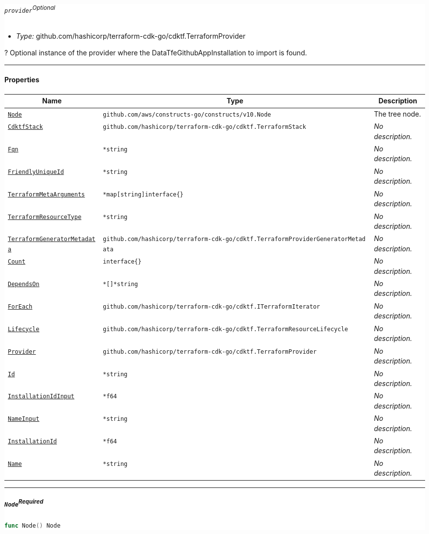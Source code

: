 ###### `provider`<sup>Optional</sup> <a name="provider" id="@cdktf/provider-tfe.dataTfeGithubAppInstallation.DataTfeGithubAppInstallation.generateConfigForImport.parameter.provider"></a>

- *Type:* github.com/hashicorp/terraform-cdk-go/cdktf.TerraformProvider

? Optional instance of the provider where the DataTfeGithubAppInstallation to import is found.

---

#### Properties <a name="Properties" id="Properties"></a>

| **Name** | **Type** | **Description** |
| --- | --- | --- |
| <code><a href="#@cdktf/provider-tfe.dataTfeGithubAppInstallation.DataTfeGithubAppInstallation.property.node">Node</a></code> | <code>github.com/aws/constructs-go/constructs/v10.Node</code> | The tree node. |
| <code><a href="#@cdktf/provider-tfe.dataTfeGithubAppInstallation.DataTfeGithubAppInstallation.property.cdktfStack">CdktfStack</a></code> | <code>github.com/hashicorp/terraform-cdk-go/cdktf.TerraformStack</code> | *No description.* |
| <code><a href="#@cdktf/provider-tfe.dataTfeGithubAppInstallation.DataTfeGithubAppInstallation.property.fqn">Fqn</a></code> | <code>*string</code> | *No description.* |
| <code><a href="#@cdktf/provider-tfe.dataTfeGithubAppInstallation.DataTfeGithubAppInstallation.property.friendlyUniqueId">FriendlyUniqueId</a></code> | <code>*string</code> | *No description.* |
| <code><a href="#@cdktf/provider-tfe.dataTfeGithubAppInstallation.DataTfeGithubAppInstallation.property.terraformMetaArguments">TerraformMetaArguments</a></code> | <code>*map[string]interface{}</code> | *No description.* |
| <code><a href="#@cdktf/provider-tfe.dataTfeGithubAppInstallation.DataTfeGithubAppInstallation.property.terraformResourceType">TerraformResourceType</a></code> | <code>*string</code> | *No description.* |
| <code><a href="#@cdktf/provider-tfe.dataTfeGithubAppInstallation.DataTfeGithubAppInstallation.property.terraformGeneratorMetadata">TerraformGeneratorMetadata</a></code> | <code>github.com/hashicorp/terraform-cdk-go/cdktf.TerraformProviderGeneratorMetadata</code> | *No description.* |
| <code><a href="#@cdktf/provider-tfe.dataTfeGithubAppInstallation.DataTfeGithubAppInstallation.property.count">Count</a></code> | <code>interface{}</code> | *No description.* |
| <code><a href="#@cdktf/provider-tfe.dataTfeGithubAppInstallation.DataTfeGithubAppInstallation.property.dependsOn">DependsOn</a></code> | <code>*[]*string</code> | *No description.* |
| <code><a href="#@cdktf/provider-tfe.dataTfeGithubAppInstallation.DataTfeGithubAppInstallation.property.forEach">ForEach</a></code> | <code>github.com/hashicorp/terraform-cdk-go/cdktf.ITerraformIterator</code> | *No description.* |
| <code><a href="#@cdktf/provider-tfe.dataTfeGithubAppInstallation.DataTfeGithubAppInstallation.property.lifecycle">Lifecycle</a></code> | <code>github.com/hashicorp/terraform-cdk-go/cdktf.TerraformResourceLifecycle</code> | *No description.* |
| <code><a href="#@cdktf/provider-tfe.dataTfeGithubAppInstallation.DataTfeGithubAppInstallation.property.provider">Provider</a></code> | <code>github.com/hashicorp/terraform-cdk-go/cdktf.TerraformProvider</code> | *No description.* |
| <code><a href="#@cdktf/provider-tfe.dataTfeGithubAppInstallation.DataTfeGithubAppInstallation.property.id">Id</a></code> | <code>*string</code> | *No description.* |
| <code><a href="#@cdktf/provider-tfe.dataTfeGithubAppInstallation.DataTfeGithubAppInstallation.property.installationIdInput">InstallationIdInput</a></code> | <code>*f64</code> | *No description.* |
| <code><a href="#@cdktf/provider-tfe.dataTfeGithubAppInstallation.DataTfeGithubAppInstallation.property.nameInput">NameInput</a></code> | <code>*string</code> | *No description.* |
| <code><a href="#@cdktf/provider-tfe.dataTfeGithubAppInstallation.DataTfeGithubAppInstallation.property.installationId">InstallationId</a></code> | <code>*f64</code> | *No description.* |
| <code><a href="#@cdktf/provider-tfe.dataTfeGithubAppInstallation.DataTfeGithubAppInstallation.property.name">Name</a></code> | <code>*string</code> | *No description.* |

---

##### `Node`<sup>Required</sup> <a name="Node" id="@cdktf/provider-tfe.dataTfeGithubAppInstallation.DataTfeGithubAppInstallation.property.node"></a>

```go
func Node() Node
```
